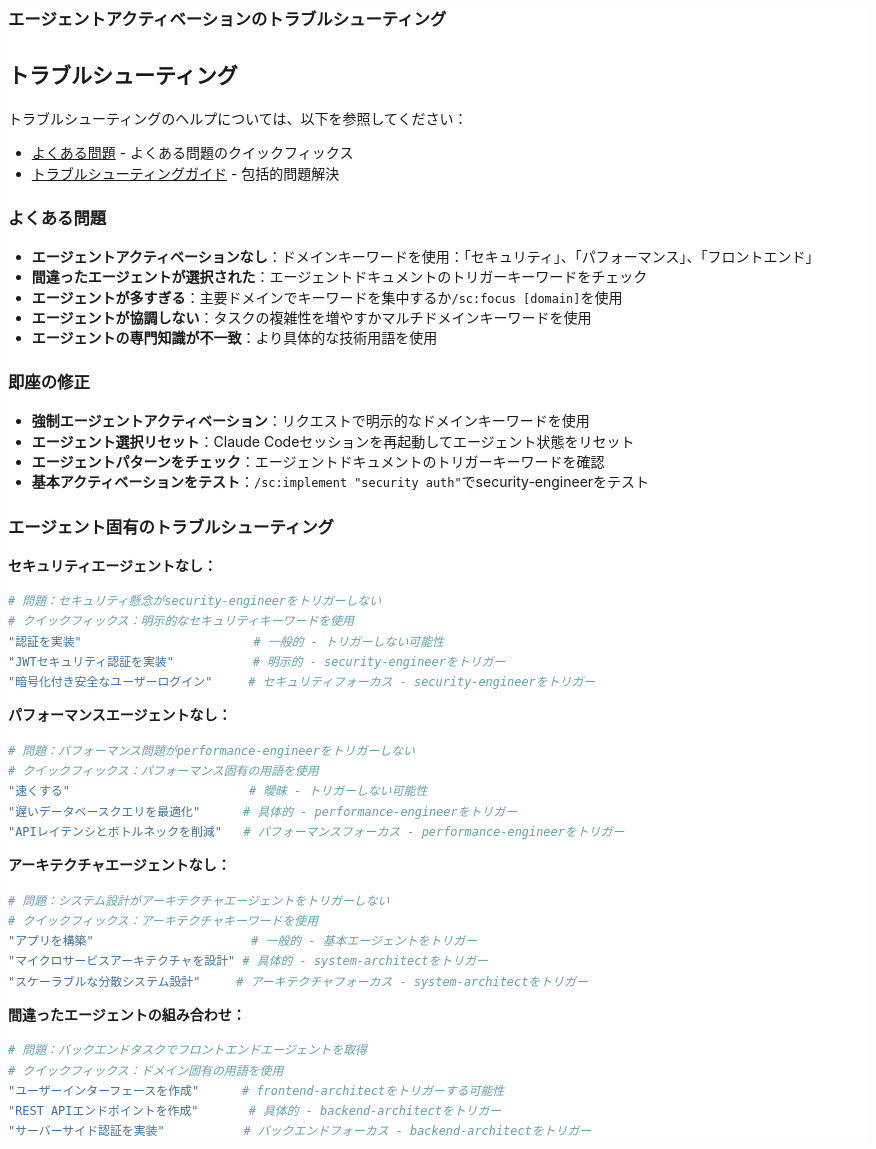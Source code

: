 ### エージェントアクティベーションのトラブルシューティング

## トラブルシューティング

トラブルシューティングのヘルプについては、以下を参照してください：
- [よくある問題](../Reference/common-issues.md) - よくある問題のクイックフィックス
- [トラブルシューティングガイド](../Reference/troubleshooting.md) - 包括的問題解決

### よくある問題

- **エージェントアクティベーションなし**：ドメインキーワードを使用：「セキュリティ」、「パフォーマンス」、「フロントエンド」
- **間違ったエージェントが選択された**：エージェントドキュメントのトリガーキーワードをチェック
- **エージェントが多すぎる**：主要ドメインでキーワードを集中するか`/sc:focus [domain]`を使用
- **エージェントが協調しない**：タスクの複雑性を増やすかマルチドメインキーワードを使用
- **エージェントの専門知識が不一致**：より具体的な技術用語を使用

### 即座の修正

- **強制エージェントアクティベーション**：リクエストで明示的なドメインキーワードを使用
- **エージェント選択リセット**：Claude Codeセッションを再起動してエージェント状態をリセット
- **エージェントパターンをチェック**：エージェントドキュメントのトリガーキーワードを確認
- **基本アクティベーションをテスト**：`/sc:implement "security auth"`でsecurity-engineerをテスト

### エージェント固有のトラブルシューティング

**セキュリティエージェントなし：**
```bash
# 問題：セキュリティ懸念がsecurity-engineerをトリガーしない
# クイックフィックス：明示的なセキュリティキーワードを使用
"認証を実装"                        # 一般的 - トリガーしない可能性
"JWTセキュリティ認証を実装"           # 明示的 - security-engineerをトリガー
"暗号化付き安全なユーザーログイン"     # セキュリティフォーカス - security-engineerをトリガー
```

**パフォーマンスエージェントなし：**
```bash
# 問題：パフォーマンス問題がperformance-engineerをトリガーしない
# クイックフィックス：パフォーマンス固有の用語を使用
"速くする"                         # 曖昧 - トリガーしない可能性
"遅いデータベースクエリを最適化"      # 具体的 - performance-engineerをトリガー
"APIレイテンシとボトルネックを削減"   # パフォーマンスフォーカス - performance-engineerをトリガー
```

**アーキテクチャエージェントなし：**
```bash
# 問題：システム設計がアーキテクチャエージェントをトリガーしない
# クイックフィックス：アーキテクチャキーワードを使用
"アプリを構築"                      # 一般的 - 基本エージェントをトリガー
"マイクロサービスアーキテクチャを設計" # 具体的 - system-architectをトリガー
"スケーラブルな分散システム設計"     # アーキテクチャフォーカス - system-architectをトリガー
```

**間違ったエージェントの組み合わせ：**
```bash
# 問題：バックエンドタスクでフロントエンドエージェントを取得
# クイックフィックス：ドメイン固有の用語を使用
"ユーザーインターフェースを作成"      # frontend-architectをトリガーする可能性
"REST APIエンドポイントを作成"       # 具体的 - backend-architectをトリガー
"サーバーサイド認証を実装"           # バックエンドフォーカス - backend-architectをトリガー
```
